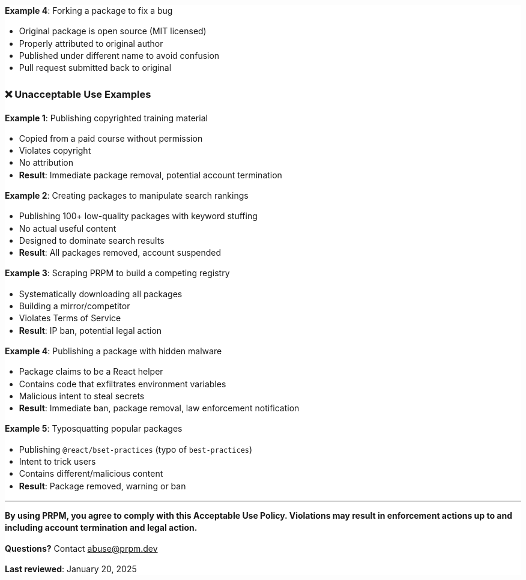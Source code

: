 **Example 4**: Forking a package to fix a bug
- Original package is open source (MIT licensed)
- Properly attributed to original author
- Published under different name to avoid confusion
- Pull request submitted back to original

### ❌ Unacceptable Use Examples

**Example 1**: Publishing copyrighted training material
- Copied from a paid course without permission
- Violates copyright
- No attribution
- **Result**: Immediate package removal, potential account termination

**Example 2**: Creating packages to manipulate search rankings
- Publishing 100+ low-quality packages with keyword stuffing
- No actual useful content
- Designed to dominate search results
- **Result**: All packages removed, account suspended

**Example 3**: Scraping PRPM to build a competing registry
- Systematically downloading all packages
- Building a mirror/competitor
- Violates Terms of Service
- **Result**: IP ban, potential legal action

**Example 4**: Publishing a package with hidden malware
- Package claims to be a React helper
- Contains code that exfiltrates environment variables
- Malicious intent to steal secrets
- **Result**: Immediate ban, package removal, law enforcement notification

**Example 5**: Typosquatting popular packages
- Publishing `@react/bset-practices` (typo of `best-practices`)
- Intent to trick users
- Contains different/malicious content
- **Result**: Package removed, warning or ban

---

**By using PRPM, you agree to comply with this Acceptable Use Policy. Violations may result in enforcement actions up to and including account termination and legal action.**

**Questions?** Contact abuse@prpm.dev

**Last reviewed**: January 20, 2025
